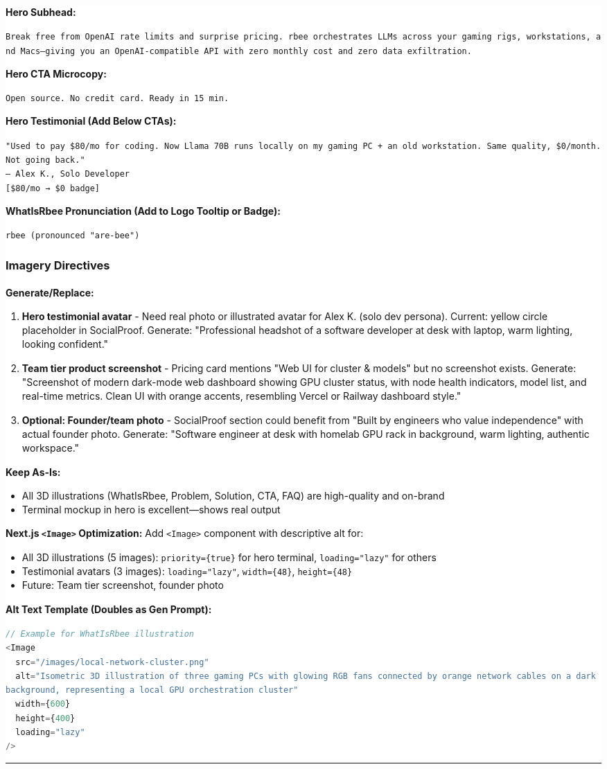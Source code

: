 **Hero Subhead:**
```
Break free from OpenAI rate limits and surprise pricing. rbee orchestrates LLMs across your gaming rigs, workstations, and Macs—giving you an OpenAI-compatible API with zero monthly cost and zero data exfiltration.
```

**Hero CTA Microcopy:**
```
Open source. No credit card. Ready in 15 min.
```

**Hero Testimonial (Add Below CTAs):**
```
"Used to pay $80/mo for coding. Now Llama 70B runs locally on my gaming PC + an old workstation. Same quality, $0/month. Not going back."
— Alex K., Solo Developer
[$80/mo → $0 badge]
```

**WhatIsRbee Pronunciation (Add to Logo Tooltip or Badge):**
```
rbee (pronounced "are-bee")
```

### Imagery Directives

**Generate/Replace:**
1. **Hero testimonial avatar** - Need real photo or illustrated avatar for Alex K. (solo dev persona). Current: yellow circle placeholder in SocialProof. Generate: "Professional headshot of a software developer at desk with laptop, warm lighting, looking confident."

2. **Team tier product screenshot** - Pricing card mentions "Web UI for cluster & models" but no screenshot exists. Generate: "Screenshot of modern dark-mode web dashboard showing GPU cluster status, with node health indicators, model list, and real-time metrics. Clean UI with orange accents, resembling Vercel or Railway dashboard style."

3. **Optional: Founder/team photo** - SocialProof section could benefit from "Built by engineers who value independence" with actual founder photo. Generate: "Software engineer at desk with homelab GPU rack in background, warm lighting, authentic workspace."

**Keep As-Is:**
- All 3D illustrations (WhatIsRbee, Problem, Solution, CTA, FAQ) are high-quality and on-brand
- Terminal mockup in hero is excellent—shows real output

**Next.js `<Image>` Optimization:**
Add `<Image>` component with descriptive alt for:
- All 3D illustrations (5 images): `priority={true}` for hero terminal, `loading="lazy"` for others
- Testimonial avatars (3 images): `loading="lazy"`, `width={48}`, `height={48}`
- Future: Team tier screenshot, founder photo

**Alt Text Template (Doubles as Gen Prompt):**
```typescript
// Example for WhatIsRbee illustration
<Image
  src="/images/local-network-cluster.png"
  alt="Isometric 3D illustration of three gaming PCs with glowing RGB fans connected by orange network cables on a dark background, representing a local GPU orchestration cluster"
  width={600}
  height={400}
  loading="lazy"
/>
```

---